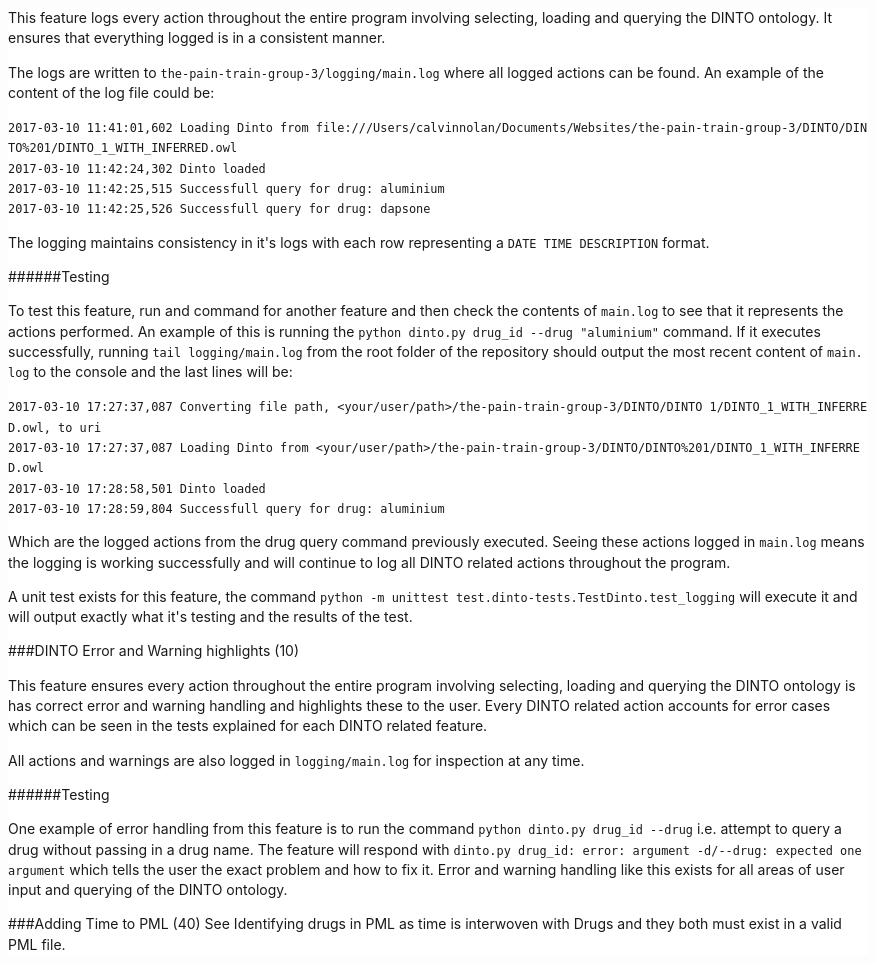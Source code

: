 This feature logs every action throughout the entire program involving selecting, loading and querying the DINTO ontology. It ensures that everything logged is in a consistent manner.

The logs are written to `the-pain-train-group-3/logging/main.log` where all logged actions can be found. An example of the content of the log file could be: 

```
2017-03-10 11:41:01,602 Loading Dinto from file:///Users/calvinnolan/Documents/Websites/the-pain-train-group-3/DINTO/DINTO%201/DINTO_1_WITH_INFERRED.owl
2017-03-10 11:42:24,302 Dinto loaded
2017-03-10 11:42:25,515 Successfull query for drug: aluminium
2017-03-10 11:42:25,526 Successfull query for drug: dapsone
```

The logging maintains consistency in it's logs with each row representing a `DATE TIME DESCRIPTION` format.

######Testing

To test this feature, run and command for another feature and then check the contents of `main.log` to see that it represents the actions performed. An example of this is running the `python dinto.py drug_id --drug "aluminium"` command. If it executes successfully, running `tail logging/main.log` from the root folder of the repository should output the most recent content of `main.log` to the console and the last lines will be:

```
2017-03-10 17:27:37,087 Converting file path, <your/user/path>/the-pain-train-group-3/DINTO/DINTO 1/DINTO_1_WITH_INFERRED.owl, to uri
2017-03-10 17:27:37,087 Loading Dinto from <your/user/path>/the-pain-train-group-3/DINTO/DINTO%201/DINTO_1_WITH_INFERRED.owl
2017-03-10 17:28:58,501 Dinto loaded
2017-03-10 17:28:59,804 Successfull query for drug: aluminium
```

Which are the logged actions from the drug query command previously executed. Seeing these actions logged in `main.log` means the logging is working successfully and will continue to log all DINTO related actions throughout the program.

A unit test exists for this feature, the command `python -m unittest test.dinto-tests.TestDinto.test_logging` will execute it and will output exactly what it's testing and the results of the test.

###DINTO Error and Warning highlights (10)

This feature ensures every action throughout the entire program involving selecting, loading and querying the DINTO ontology is has correct error and warning handling and highlights these to the user. Every DINTO related action accounts for error cases which can be seen in the tests explained for each DINTO related feature.

All actions and warnings are also logged in `logging/main.log` for inspection at any time.

######Testing

One example of error handling from this feature is to run the command `python dinto.py drug_id --drug` i.e. attempt to query a drug without passing in a drug name. The feature will respond with `dinto.py drug_id: error: argument -d/--drug: expected one argument` which tells the user the exact problem and how to fix it. Error and warning handling like this exists for all areas of user input and querying of the DINTO ontology.

###Adding Time to PML (40)
See Identifying drugs in PML as time is interwoven with Drugs and they both must exist in a valid PML file.
